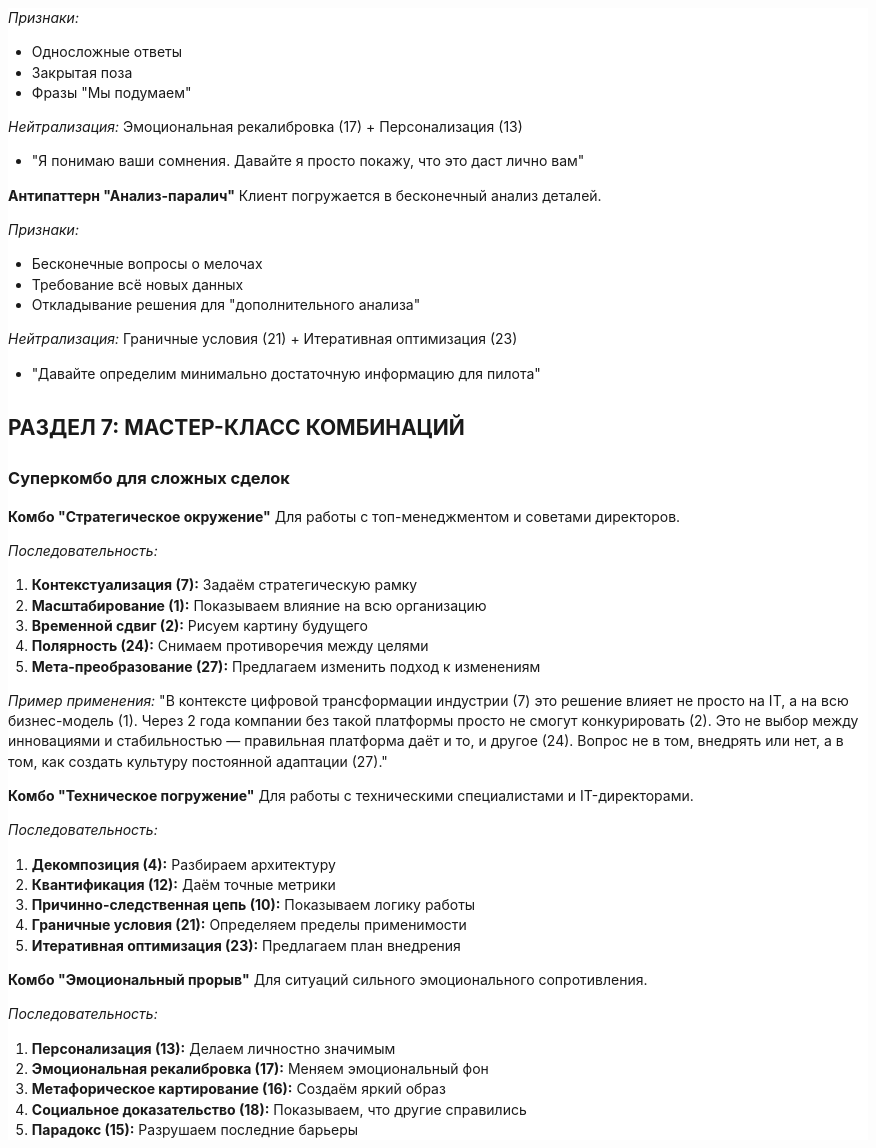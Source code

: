*Признаки:*
- Односложные ответы
- Закрытая поза
- Фразы "Мы подумаем"

*Нейтрализация:* Эмоциональная рекалибровка (17) + Персонализация (13)
- "Я понимаю ваши сомнения. Давайте я просто покажу, что это даст лично вам"

**Антипаттерн "Анализ-паралич"**
Клиент погружается в бесконечный анализ деталей.

*Признаки:*
- Бесконечные вопросы о мелочах
- Требование всё новых данных
- Откладывание решения для "дополнительного анализа"

*Нейтрализация:* Граничные условия (21) + Итеративная оптимизация (23)
- "Давайте определим минимально достаточную информацию для пилота"

## РАЗДЕЛ 7: МАСТЕР-КЛАСС КОМБИНАЦИЙ

### Суперкомбо для сложных сделок

**Комбо "Стратегическое окружение"**
Для работы с топ-менеджментом и советами директоров.

*Последовательность:*
1. **Контекстуализация (7):** Задаём стратегическую рамку
2. **Масштабирование (1):** Показываем влияние на всю организацию
3. **Временной сдвиг (2):** Рисуем картину будущего
4. **Полярность (24):** Снимаем противоречия между целями
5. **Мета-преобразование (27):** Предлагаем изменить подход к изменениям

*Пример применения:*
"В контексте цифровой трансформации индустрии (7) это решение влияет не просто на IT, а на всю бизнес-модель (1). Через 2 года компании без такой платформы просто не смогут конкурировать (2). Это не выбор между инновациями и стабильностью — правильная платформа даёт и то, и другое (24). Вопрос не в том, внедрять или нет, а в том, как создать культуру постоянной адаптации (27)."

**Комбо "Техническое погружение"**
Для работы с техническими специалистами и IT-директорами.

*Последовательность:*
1. **Декомпозиция (4):** Разбираем архитектуру
2. **Квантификация (12):** Даём точные метрики
3. **Причинно-следственная цепь (10):** Показываем логику работы
4. **Граничные условия (21):** Определяем пределы применимости
5. **Итеративная оптимизация (23):** Предлагаем план внедрения

**Комбо "Эмоциональный прорыв"**
Для ситуаций сильного эмоционального сопротивления.

*Последовательность:*
1. **Персонализация (13):** Делаем личностно значимым
2. **Эмоциональная рекалибровка (17):** Меняем эмоциональный фон
3. **Метафорическое картирование (16):** Создаём яркий образ
4. **Социальное доказательство (18):** Показываем, что другие справились
5. **Парадокс (15):** Разрушаем последние барьеры
